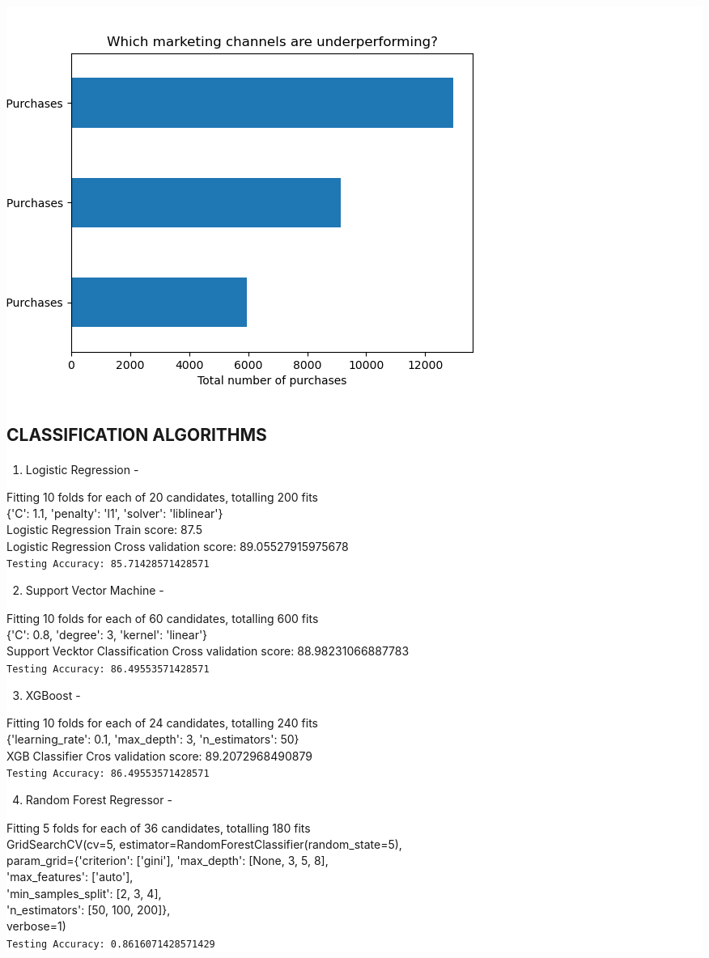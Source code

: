 ![text](Images/Underperforming_Channels.png)


## CLASSIFICATION ALGORITHMS 

1. Logistic Regression - 

Fitting 10 folds for each of 20 candidates, totalling 200 fits <br>
{'C': 1.1, 'penalty': 'l1', 'solver': 'liblinear'} <br>
Logistic Regression Train score: 87.5 <br>
Logistic Regression Cross validation score: 89.05527915975678 <br>
`Testing Accuracy: 85.71428571428571 `<br>

2. Support Vector Machine - 

Fitting 10 folds for each of 60 candidates, totalling 600 fits <br>
{'C': 0.8, 'degree': 3, 'kernel': 'linear'} <br>
Support Vecktor Classification Cross validation score: 88.98231066887783 <br>
`Testing Accuracy: 86.49553571428571`<br>

3. XGBoost - 

Fitting 10 folds for each of 24 candidates, totalling 240 fits <br>
{'learning_rate': 0.1, 'max_depth': 3, 'n_estimators': 50} <br>
XGB Classifier Cros validation score: 89.2072968490879 <br>
`Testing Accuracy: 86.49553571428571` <br>

4. Random Forest Regressor - 

Fitting 5 folds for each of 36 candidates, totalling 180 fits <br>
GridSearchCV(cv=5, estimator=RandomForestClassifier(random_state=5), <br>
             param_grid={'criterion': ['gini'], 'max_depth': [None, 3, 5, 8], <br>
                         'max_features': ['auto'], <br>
                         'min_samples_split': [2, 3, 4], <br>
                         'n_estimators': [50, 100, 200]}, <br>
             verbose=1) <br>
`Testing Accuracy: 0.8616071428571429` <br>
